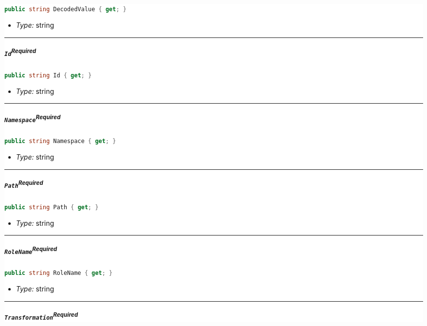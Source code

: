 ```csharp
public string DecodedValue { get; }
```

- *Type:* string

---

##### `Id`<sup>Required</sup> <a name="Id" id="@cdktf/provider-vault.dataVaultTransformDecode.DataVaultTransformDecode.property.id"></a>

```csharp
public string Id { get; }
```

- *Type:* string

---

##### `Namespace`<sup>Required</sup> <a name="Namespace" id="@cdktf/provider-vault.dataVaultTransformDecode.DataVaultTransformDecode.property.namespace"></a>

```csharp
public string Namespace { get; }
```

- *Type:* string

---

##### `Path`<sup>Required</sup> <a name="Path" id="@cdktf/provider-vault.dataVaultTransformDecode.DataVaultTransformDecode.property.path"></a>

```csharp
public string Path { get; }
```

- *Type:* string

---

##### `RoleName`<sup>Required</sup> <a name="RoleName" id="@cdktf/provider-vault.dataVaultTransformDecode.DataVaultTransformDecode.property.roleName"></a>

```csharp
public string RoleName { get; }
```

- *Type:* string

---

##### `Transformation`<sup>Required</sup> <a name="Transformation" id="@cdktf/provider-vault.dataVaultTransformDecode.DataVaultTransformDecode.property.transformation"></a>
